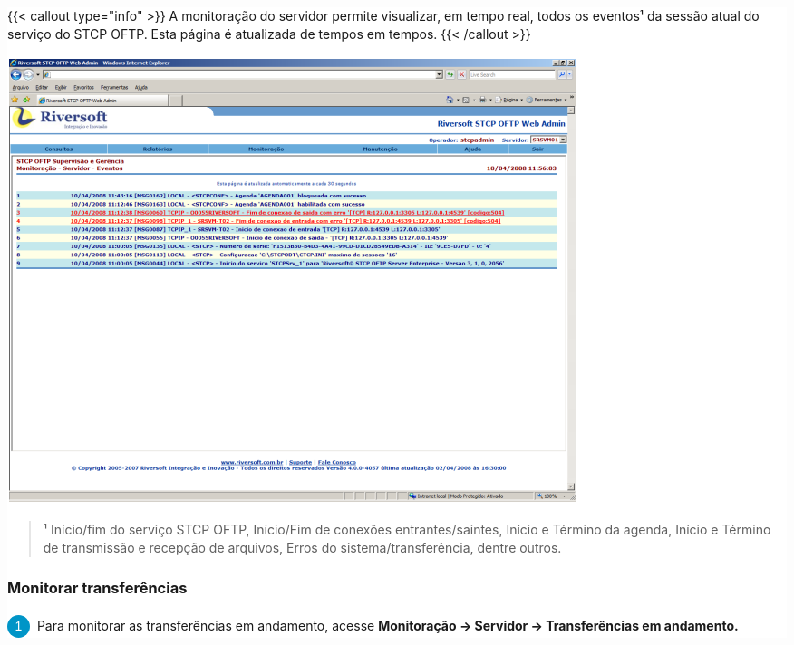 {{< callout type="info" >}}
 A monitoração do servidor permite visualizar, em tempo real, todos os eventos¹ da sessão atual do serviço do STCP OFTP. Esta página é atualizada de tempos em tempos.
{{< /callout >}}

![](./imagem2/img139.png)

> ¹ Início/fim do serviço STCP OFTP, Início/Fim de conexões entrantes/saintes, Início e Término da agenda, Início e Término de transmissão e recepção de arquivos, Erros do sistema/transferência, dentre outros.

### Monitorar transferências

<span style="display:inline-block; width: 25px; height: 25px; border-radius: 50%; background-color: #0095C7; color: white; text-align: center; line-height: 25px; font-size: 14px; font-family: Arial;">1</span> &nbsp;Para monitorar as transferências em andamento, acesse **Monitoração → Servidor → Transferências em andamento.**
